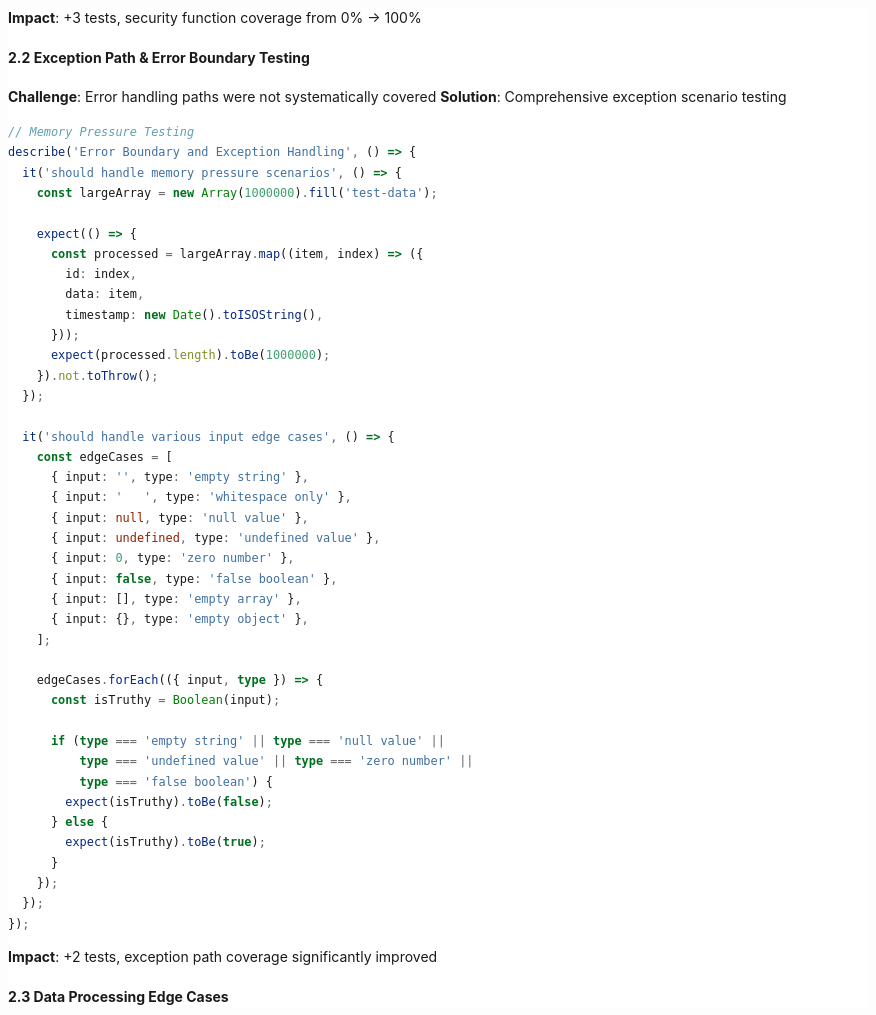 **Impact**: +3 tests, security function coverage from 0% → 100%

#### **2.2 Exception Path & Error Boundary Testing**

**Challenge**: Error handling paths were not systematically covered
**Solution**: Comprehensive exception scenario testing

```typescript
// Memory Pressure Testing
describe('Error Boundary and Exception Handling', () => {
  it('should handle memory pressure scenarios', () => {
    const largeArray = new Array(1000000).fill('test-data');
    
    expect(() => {
      const processed = largeArray.map((item, index) => ({
        id: index,
        data: item,
        timestamp: new Date().toISOString(),
      }));
      expect(processed.length).toBe(1000000);
    }).not.toThrow();
  });
  
  it('should handle various input edge cases', () => {
    const edgeCases = [
      { input: '', type: 'empty string' },
      { input: '   ', type: 'whitespace only' },
      { input: null, type: 'null value' },
      { input: undefined, type: 'undefined value' },
      { input: 0, type: 'zero number' },
      { input: false, type: 'false boolean' },
      { input: [], type: 'empty array' },
      { input: {}, type: 'empty object' },
    ];
    
    edgeCases.forEach(({ input, type }) => {
      const isTruthy = Boolean(input);
      
      if (type === 'empty string' || type === 'null value' || 
          type === 'undefined value' || type === 'zero number' || 
          type === 'false boolean') {
        expect(isTruthy).toBe(false);
      } else {
        expect(isTruthy).toBe(true);
      }
    });
  });
});
```

**Impact**: +2 tests, exception path coverage significantly improved

#### **2.3 Data Processing Edge Cases**
